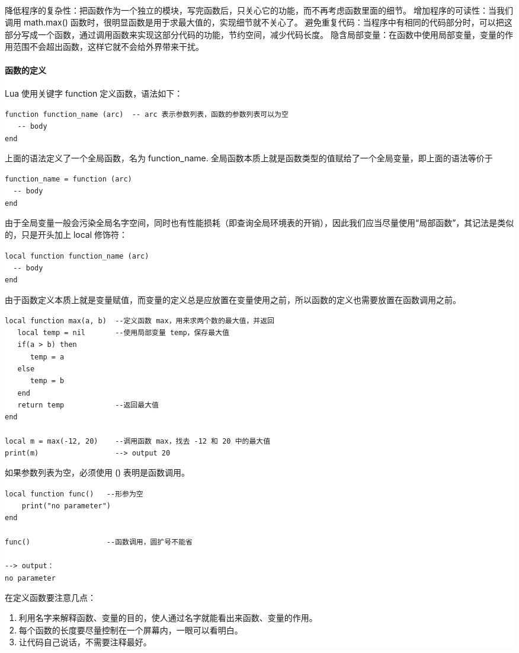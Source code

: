 降低程序的复杂性：把函数作为一个独立的模块，写完函数后，只关心它的功能，而不再考虑函数里面的细节。
增加程序的可读性：当我们调用 math.max() 函数时，很明显函数是用于求最大值的，实现细节就不关心了。
避免重复代码：当程序中有相同的代码部分时，可以把这部分写成一个函数，通过调用函数来实现这部分代码的功能，节约空间，减少代码长度。
隐含局部变量：在函数中使用局部变量，变量的作用范围不会超出函数，这样它就不会给外界带来干扰。
#### 函数的定义
Lua 使用关键字 function 定义函数，语法如下：
```
function function_name (arc)  -- arc 表示参数列表，函数的参数列表可以为空
   -- body
end
```
上面的语法定义了一个全局函数，名为 function_name. 全局函数本质上就是函数类型的值赋给了一个全局变量，即上面的语法等价于

```
function_name = function (arc)
  -- body
end
```
由于全局变量一般会污染全局名字空间，同时也有性能损耗（即查询全局环境表的开销），因此我们应当尽量使用“局部函数”，其记法是类似的，只是开头加上 local 修饰符：
```
local function function_name (arc)
  -- body
end
```
由于函数定义本质上就是变量赋值，而变量的定义总是应放置在变量使用之前，所以函数的定义也需要放置在函数调用之前。
```
local function max(a, b)  --定义函数 max，用来求两个数的最大值，并返回
   local temp = nil       --使用局部变量 temp，保存最大值
   if(a > b) then
      temp = a
   else
      temp = b
   end
   return temp            --返回最大值
end

local m = max(-12, 20)    --调用函数 max，找去 -12 和 20 中的最大值
print(m)                  --> output 20
```
如果参数列表为空，必须使用 () 表明是函数调用。

```
local function func()   --形参为空
    print("no parameter")
end

func()                  --函数调用，圆扩号不能省

--> output：
no parameter
```
在定义函数要注意几点：

1. 利用名字来解释函数、变量的目的，使人通过名字就能看出来函数、变量的作用。
2. 每个函数的长度要尽量控制在一个屏幕内，一眼可以看明白。
3. 让代码自己说话，不需要注释最好。
